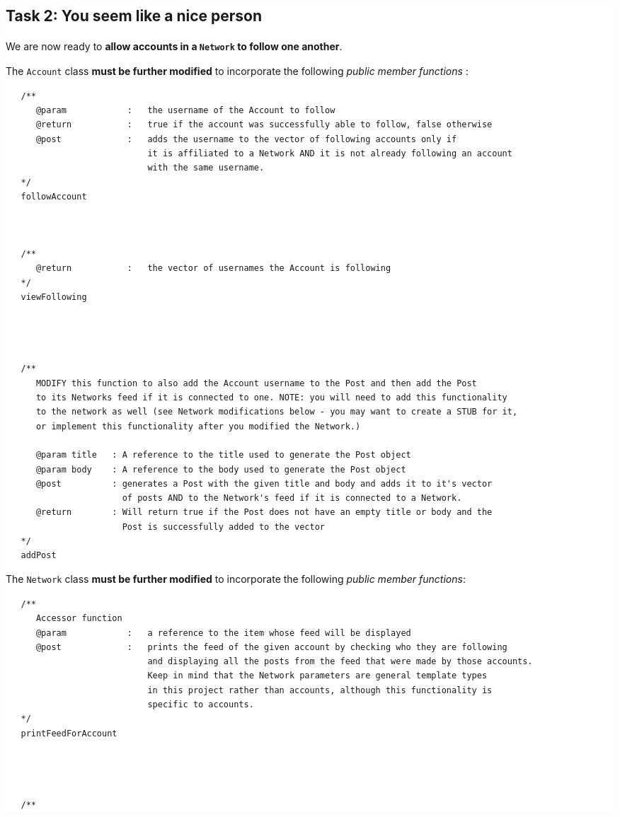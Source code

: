 
## Task 2: You seem like a nice person
We are now ready to **allow accounts in a `Network` to follow one another**.

The `Account` class **must be further modified** to incorporate the following _public member functions_ :

```
   /**
      @param            :   the username of the Account to follow
      @return           :   true if the account was successfully able to follow, false otherwise
      @post             :   adds the username to the vector of following accounts only if
                            it is affiliated to a Network AND it is not already following an account
                            with the same username.
   */
   followAccount



   /**
      @return           :   the vector of usernames the Account is following
   */
   viewFollowing




   /**
      MODIFY this function to also add the Account username to the Post and then add the Post
      to its Networks feed if it is connected to one. NOTE: you will need to add this functionality
      to the network as well (see Network modifications below - you may want to create a STUB for it,
      or implement this functionality after you modified the Network.)

      @param title   : A reference to the title used to generate the Post object
      @param body    : A reference to the body used to generate the Post object
      @post          : generates a Post with the given title and body and adds it to it's vector
                       of posts AND to the Network's feed if it is connected to a Network.
      @return        : Will return true if the Post does not have an empty title or body and the
                       Post is successfully added to the vector
   */
   addPost
```

The `Network` class **must be further modified** to incorporate the following _public member functions_:

```
   /**
      Accessor function
      @param            :   a reference to the item whose feed will be displayed
      @post             :   prints the feed of the given account by checking who they are following
                            and displaying all the posts from the feed that were made by those accounts.
                            Keep in mind that the Network parameters are general template types
                            in this project rather than accounts, although this functionality is
                            specific to accounts.
   */
   printFeedForAccount




   /**
```